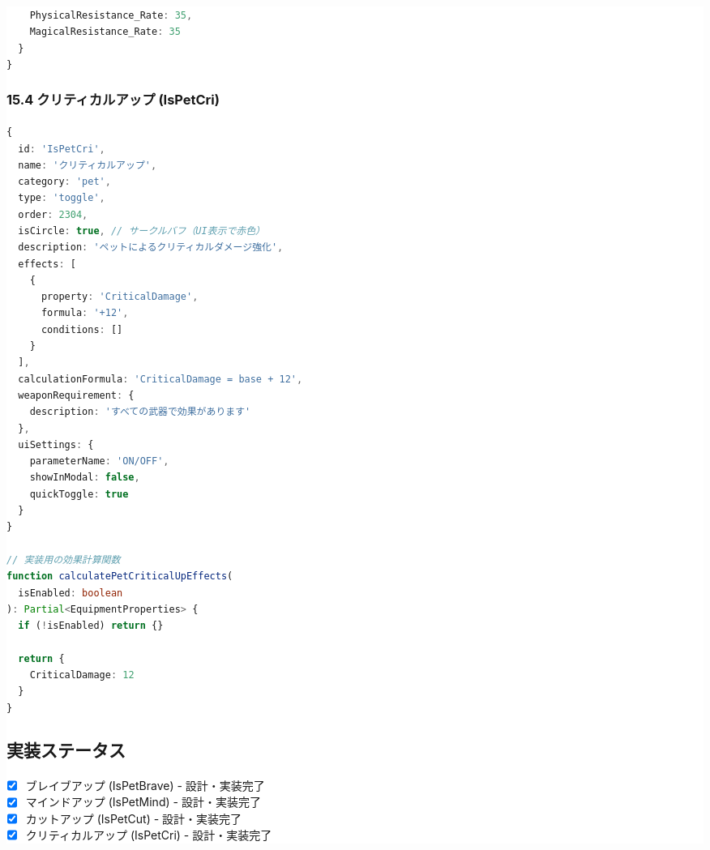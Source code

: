 ```typescript
    PhysicalResistance_Rate: 35,
    MagicalResistance_Rate: 35
  }
}
```

### 15.4 クリティカルアップ (IsPetCri)
```typescript
{
  id: 'IsPetCri',
  name: 'クリティカルアップ',
  category: 'pet',
  type: 'toggle',
  order: 2304,
  isCircle: true, // サークルバフ（UI表示で赤色）
  description: 'ペットによるクリティカルダメージ強化',
  effects: [
    {
      property: 'CriticalDamage',
      formula: '+12',
      conditions: []
    }
  ],
  calculationFormula: 'CriticalDamage = base + 12',
  weaponRequirement: {
    description: 'すべての武器で効果があります'
  },
  uiSettings: {
    parameterName: 'ON/OFF',
    showInModal: false,
    quickToggle: true
  }
}

// 実装用の効果計算関数
function calculatePetCriticalUpEffects(
  isEnabled: boolean
): Partial<EquipmentProperties> {
  if (!isEnabled) return {}
  
  return {
    CriticalDamage: 12
  }
}
```

## 実装ステータス

- [x] ブレイブアップ (IsPetBrave) - 設計・実装完了
- [x] マインドアップ (IsPetMind) - 設計・実装完了
- [x] カットアップ (IsPetCut) - 設計・実装完了
- [x] クリティカルアップ (IsPetCri) - 設計・実装完了
